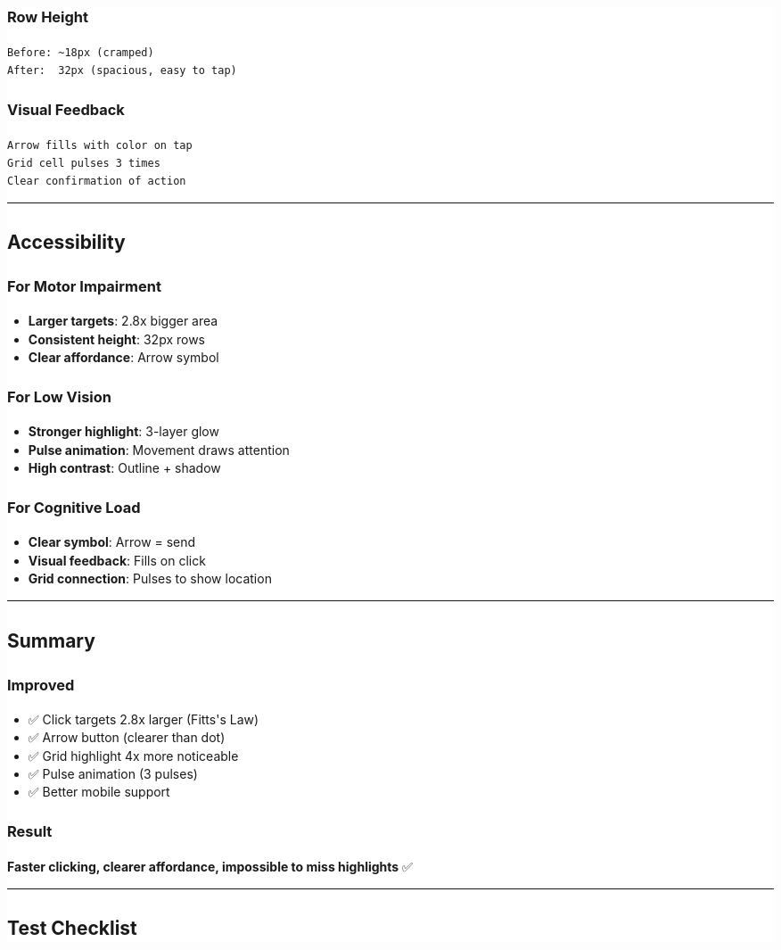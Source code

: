 ### Row Height
```
Before: ~18px (cramped)
After:  32px (spacious, easy to tap)
```

### Visual Feedback
```
Arrow fills with color on tap
Grid cell pulses 3 times
Clear confirmation of action
```

---

## Accessibility

### For Motor Impairment
- **Larger targets**: 2.8x bigger area
- **Consistent height**: 32px rows
- **Clear affordance**: Arrow symbol

### For Low Vision
- **Stronger highlight**: 3-layer glow
- **Pulse animation**: Movement draws attention
- **High contrast**: Outline + shadow

### For Cognitive Load
- **Clear symbol**: Arrow = send
- **Visual feedback**: Fills on click
- **Grid connection**: Pulses to show location

---

## Summary

### Improved
- ✅ Click targets 2.8x larger (Fitts's Law)
- ✅ Arrow button (clearer than dot)
- ✅ Grid highlight 4x more noticeable
- ✅ Pulse animation (3 pulses)
- ✅ Better mobile support

### Result
**Faster clicking, clearer affordance, impossible to miss highlights** ✅

---

## Test Checklist
